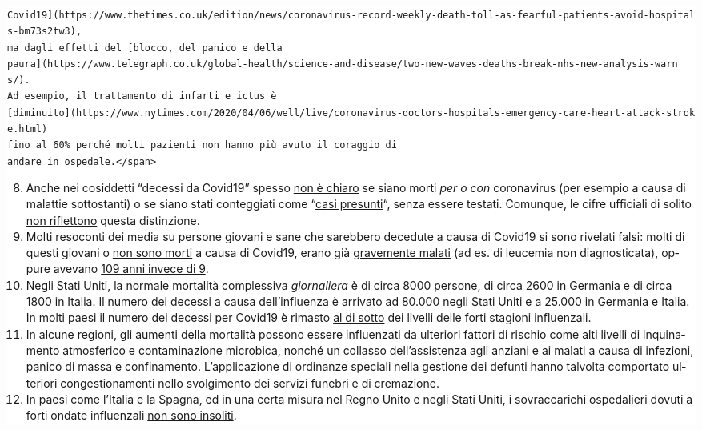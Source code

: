     Covid19](https://www.thetimes.co.uk/edition/news/coronavirus-record-weekly-death-toll-as-fearful-patients-avoid-hospitals-bm73s2tw3),
    ma dagli effetti del [blocco, del panico e della
    paura](https://www.telegraph.co.uk/global-health/science-and-disease/two-new-waves-deaths-break-nhs-new-analysis-warns/).
    Ad esempio, il trattamento di infarti e ictus è
    [diminuito](https://www.nytimes.com/2020/04/06/well/live/coronavirus-doctors-hospitals-emergency-care-heart-attack-stroke.html)
    fino al 60% perché molti pazienti non hanno più avuto il coraggio di
    andare in ospedale.</span>
8.  <span lang="IT">Anche nei cosiddetti “decessi da Covid19” spesso
    [non è
    chiaro](https://spectator.us/understand-report-figures-covid-deaths/)
    se siano morti *per o con* coronavirus (per esempio a causa di
    malattie sottostanti) o se siano stati conteggiati come “[casi
    presunti](https://www.youtube.com/watch?v=V0lIWZpiRU0)“, senza
    essere testati. Comunque, le cifre ufficiali di solito [non
    riflettono](https://www.hsj.co.uk/coronavirus/systematic-reviews-to-discover-true-cause-of-outbreak-deaths/7027491.article)
    questa distinzione.</span>
9.  <span lang="IT">Molti resoconti dei media su persone giovani e sane
    che sarebbero decedute a causa di Covid19 si sono rivelati falsi:
    molti di questi giovani o [non sono
    morti](https://www.dailymail.co.uk/news/article-8193487/Coroner-refuses-rule-COVID-19-cause-death-six-week-old-Connecticut-baby.html)
    a causa di Covid19, erano già [gravemente
    malati](https://sports.yahoo.com/spanish-football-coach-francisco-garcia-163153573.html)
    (ad es. di leucemia non diagnosticata), oppure avevano [109 anni
    invece
    di 9](https://www.n-tv.de/panorama/Neunjaehrige-Corona-Tote-war-109-Jahre-alt-article21753784.html).</span>
10. <span lang="IT">Negli Stati Uniti, la normale mortalità complessiva
    *giornaliera* è di circa [8000
    persone](https://www.cdc.gov/mmwr/volumes/68/wr/mm6826a5.htm), di
    circa 2600 in Germania e di circa 1800 in Italia. Il numero dei
    decessi a causa dell’influenza è arrivato ad
    [80.000](https://www.statnews.com/2018/09/26/cdc-us-flu-deaths-winter/)
    negli Stati Uniti e a
    [25.000](https://www.sciencedirect.com/science/article/pii/S1201971219303285)
    in Germania e Italia. In molti paesi il numero dei decessi per
    Covid19 è rimasto [al di
    sotto](https://www.euromomo.eu/graphs-and-maps/) dei livelli delle
    forti stagioni influenzali.</span>
11. <span lang="IT">In alcune regioni, gli aumenti della mortalità
    possono essere influenzati da ulteriori fattori di rischio come
    [alti livelli di inquinamento
    atmosferico](https://www.theguardian.com/environment/2020/apr/20/air-pollution-may-be-key-contributor-to-covid-19-deaths-study?utm_medium)
    e [contaminazione
    microbica](https://www.ansa.it/english/news/science_tecnology/2019/11/19/italy-top-in-eu-in-antibiotic-resistance_369e0123-0107-445e-8c17-f11932c9d27c.html),
    nonché un [collasso dell’assistenza agli anziani e ai
    malati](https://swprs.org/covid-19-a-report-from-italy/) a causa di
    infezioni, panico di massa e confinamento. L’applicazione di
    [ordinanze](https://www.ecdc.europa.eu/sites/default/files/documents/COVID-19-safe-handling-of-bodies-or-persons-dying-from-COVID19.pdf)
    speciali nella gestione dei defunti hanno talvolta comportato
    ulteriori congestionamenti nello svolgimento dei servizi funebri e
    di cremazione.</span>
12. <span lang="IT">In paesi come l’Italia e la Spagna, ed in una certa
    misura nel Regno Unito e negli Stati Uniti, i sovraccarichi
    ospedalieri dovuti a forti ondate influenzali [non sono
    insoliti](https://off-guardian.org/2020/04/02/coronavirus-fact-check-1-flu-doesnt-overwhelm-our-hospitals/).